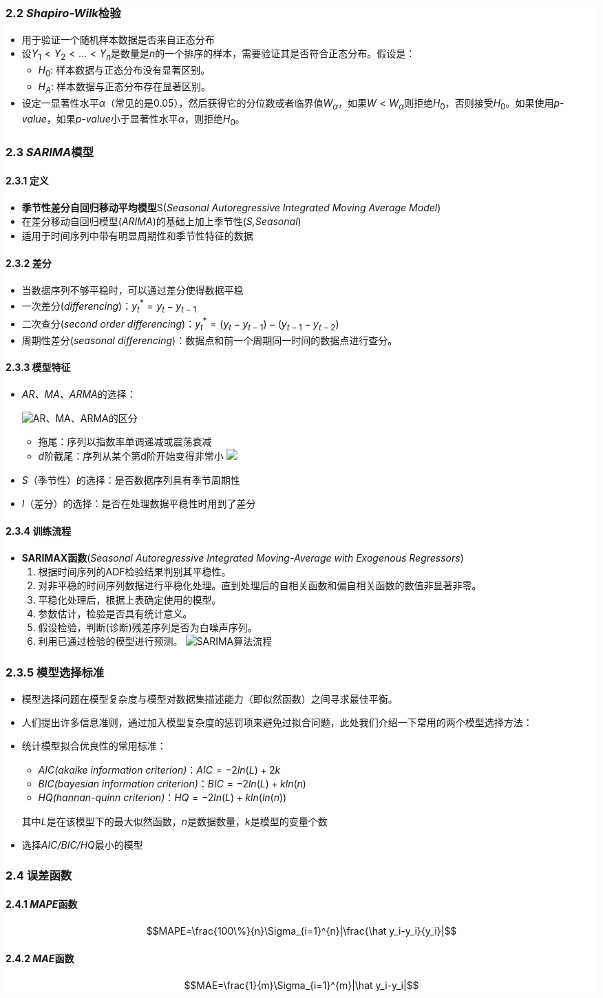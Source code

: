### 2.2 *Shapiro-Wilk*检验
- 用于验证一个随机样本数据是否来自正态分布
- 设$Y_1< Y_2 < … < Y_n$是数量是$n$的一个排序的样本，需要验证其是否符合正态分布。假设是：
    - $H_0$: 样本数据与正态分布没有显著区别。
    - $H_A$: 样本数据与正态分布存在显著区别。
- 设定一显著性水平$α$（常见的是$0.05$），然后获得它的分位数或者临界值$W_α$，如果$W < W_α$则拒绝$H_0$，否则接受$H_0$。如果使用*p-value*，如果*p-value*小于显著性水平$α$，则拒绝$H_0$。

### 2.3 *SARIMA*模型
#### 2.3.1 定义
- **季节性差分自回归移动平均模型**S(*Seasonal Autoregressive Integrated Moving Average Model*)
- 在差分移动自回归模型(*ARIMA*)的基础上加上季节性(*S,Seasonal*)
- 适用于时间序列中带有明显周期性和季节性特征的数据
#### 2.3.2 差分
- 当数据序列不够平稳时，可以通过差分使得数据平稳
- 一次差分(*differencing*)：$y_t^*=y_t-y_{t-1}$
- 二次查分(*second order differencing*)：$y_t^*=(y_t-y_{t-1})-(y_{t-1}-y_{t-2})$
- 周期性差分(*seasonal differencing*)：数据点和前一个周期同一时间的数据点进行查分。
#### 2.3.3 模型特征
- *AR、MA、ARMA*的选择：
  
    ![AR、MA、ARMA的区分](https://img-blog.csdn.net/20170530115735146)
    - 拖尾：序列以指数率单调递减或震荡衰减
    - $d$阶截尾：序列从某个第d阶开始变得非常小
![](https://timgsa.baidu.com/timg?image&quality=80&size=b9999_10000&sec=1586882093121&di=8dd6e8734b3cdec0fc7834831e5c0114&imgtype=0&src=http%3A%2F%2Fpic.edu.jg.com.cn%2Fforum%2F201406%2F13%2F171231c40zrdned2zsnjkc.png)
- *S*（季节性）的选择：是否数据序列具有季节周期性
- *I*（差分）的选择：是否在处理数据平稳性时用到了差分
#### 2.3.4 训练流程
- **SARIMAX函数**(*Seasonal Autoregressive Integrated Moving-Average with Exogenous Regressors*)
  1. 根据时间序列的ADF检验结果判别其平稳性。
  2. 对非平稳的时间序列数据进行平稳化处理。直到处理后的自相关函数和偏自相关函数的数值非显著非零。
  3. 平稳化处理后，根据上表确定使用的模型。
  4. 参数估计，检验是否具有统计意义。
  5. 假设检验，判断(诊断)残差序列是否为白噪声序列。
  6. 利用已通过检验的模型进行预测。
![SARIMA算法流程](https://iknow-pic.cdn.bcebos.com/d52a2834349b033b9231b73b1bce36d3d439bd92?x-bce-process=image/resize,m_lfit,w_600,h_800,limit_1)
### 2.3.5 模型选择标准
- 模型选择问题在模型复杂度与模型对数据集描述能力（即似然函数）之间寻求最佳平衡。
- 人们提出许多信息准则，通过加入模型复杂度的惩罚项来避免过拟合问题，此处我们介绍一下常用的两个模型选择方法：
- 统计模型拟合优良性的常用标准：
  - *AIC(akaike information criterion)*：$AIC=-2ln(L) + 2k$
  - *BIC(bayesian information criterion)*：$BIC=-2ln(L) +kln(n)$
  - *HQ(hannan-quinn criterion)*：$HQ=-2ln(L) + kln(ln(n))$
  
  其中$L$是在该模型下的最大似然函数，$n$是数据数量，$k$是模型的变量个数
- 选择*AIC/BIC/HQ*最小的模型
### 2.4 误差函数
#### 2.4.1 *MAPE*函数
$$MAPE=\frac{100\%}{n}\Sigma_{i=1}^{n}|\frac{\hat y_i-y_i}{y_i}|$$
#### 2.4.2 *MAE*函数
$$MAE=\frac{1}{m}\Sigma_{i=1}^{m}|\hat y_i-y_i|$$
